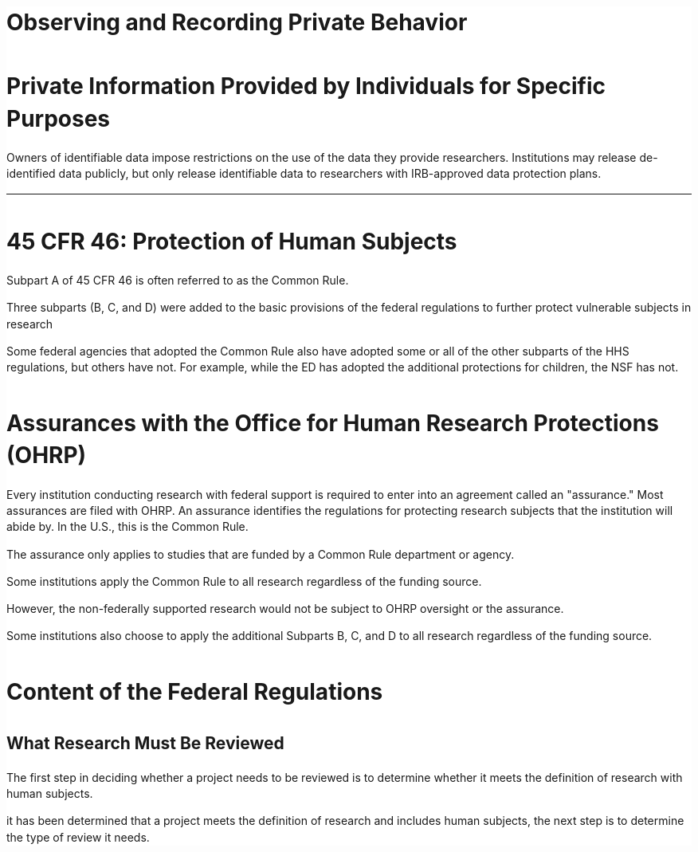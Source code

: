 
# Observing and Recording Private Behavior

# Private Information Provided by Individuals for Specific Purposes

Owners of identifiable data impose restrictions on the use of the data they provide researchers. Institutions may release de-identified data publicly, but only release identifiable data to researchers with IRB-approved data protection plans.

---

# 45 CFR 46: Protection of Human Subjects

Subpart A of 45 CFR 46 is often referred to as the Common Rule.

Three subparts (B, C, and D) were added to the basic provisions of the federal regulations to further protect vulnerable subjects in research

Some federal agencies that adopted the Common Rule also have adopted some or all of the other subparts of the HHS regulations, but others have not. For example, while the ED has adopted the additional protections for children, the NSF has not.

# Assurances with the Office for Human Research Protections (OHRP)

Every institution conducting research with federal support is required to enter into an agreement called an "assurance." Most assurances are filed with OHRP. An assurance identifies the regulations for protecting research subjects that the institution will abide by. In the U.S., this is the Common Rule.

The assurance only applies to studies that are funded by a Common Rule department or agency.

Some institutions apply the Common Rule to all research regardless of the funding source.

However, the non-federally supported research would not be subject to OHRP oversight or the assurance.

Some institutions also choose to apply the additional Subparts B, C, and D to all research regardless of the funding source. 

# Content of the Federal Regulations

## What Research Must Be Reviewed

The first step in deciding whether a project needs to be reviewed is to determine whether it meets the definition of research with human subjects.

it has been determined that a project meets the definition of research and includes human subjects, the next step is to determine the type of review it needs.
